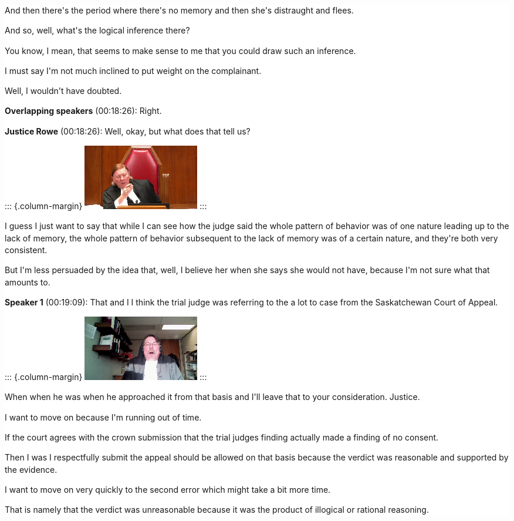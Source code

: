 And then there's the period where there's no memory and then she's distraught and flees.

And so, well, what's the logical inference there?

You know, I mean, that seems to make sense to me that you could draw such an inference.

I must say I'm not much inclined to put weight on the complainant.

Well, I wouldn't have doubted.

**Overlapping speakers** (00:18:26): Right.

**Justice Rowe** (00:18:26): Well, okay, but what does that tell us?

::: {.column-margin}
![](1127.png)
:::

I guess I just want to say that while I can see how the judge said the whole pattern of behavior was of one nature leading up to the lack of memory, the whole pattern of behavior subsequent to the lack of memory was of a certain nature, and they're both very consistent.

But I'm less persuaded by the idea that, well, I believe her when she says she would not have, because I'm not sure what that amounts to.

**Speaker 1** (00:19:09): That and I I think the trial judge was referring to the a lot to case from the Saskatchewan Court of Appeal.

::: {.column-margin}
![](1242.png)
:::

When when he was when he approached it from that basis and I'll leave that to your consideration. Justice.

I want to move on because I'm running out of time.

If the court agrees with the crown submission that the trial judges finding actually made a finding of no consent.

Then I was I respectfully submit the appeal should be allowed on that basis because the verdict was reasonable and supported by the evidence.

I want to move on very quickly to the second error which might take a bit more time.

That is namely that the verdict was unreasonable because it was the product of illogical or rational reasoning.
